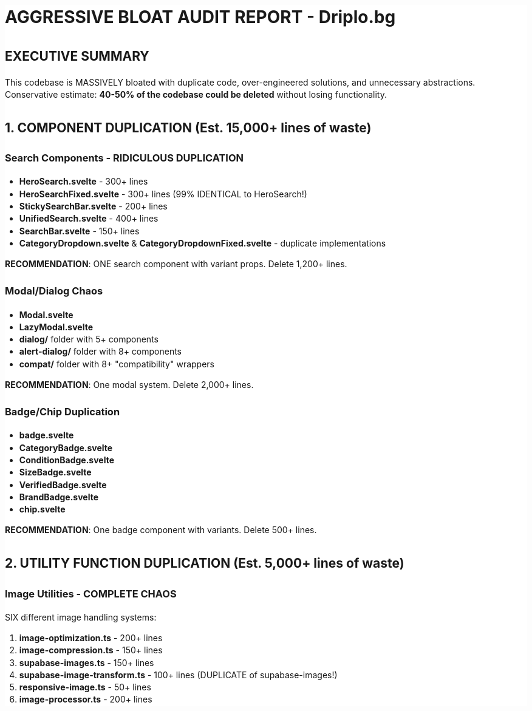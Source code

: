 # AGGRESSIVE BLOAT AUDIT REPORT - Driplo.bg

## EXECUTIVE SUMMARY
This codebase is MASSIVELY bloated with duplicate code, over-engineered solutions, and unnecessary abstractions. Conservative estimate: **40-50% of the codebase could be deleted** without losing functionality.

## 1. COMPONENT DUPLICATION (Est. 15,000+ lines of waste)

### Search Components - RIDICULOUS DUPLICATION
- **HeroSearch.svelte** - 300+ lines
- **HeroSearchFixed.svelte** - 300+ lines (99% IDENTICAL to HeroSearch!)
- **StickySearchBar.svelte** - 200+ lines
- **UnifiedSearch.svelte** - 400+ lines
- **SearchBar.svelte** - 150+ lines
- **CategoryDropdown.svelte** & **CategoryDropdownFixed.svelte** - duplicate implementations

**RECOMMENDATION**: ONE search component with variant props. Delete 1,200+ lines.

### Modal/Dialog Chaos
- **Modal.svelte**
- **LazyModal.svelte** 
- **dialog/** folder with 5+ components
- **alert-dialog/** folder with 8+ components
- **compat/** folder with 8+ "compatibility" wrappers

**RECOMMENDATION**: One modal system. Delete 2,000+ lines.

### Badge/Chip Duplication
- **badge.svelte**
- **CategoryBadge.svelte**
- **ConditionBadge.svelte**
- **SizeBadge.svelte**
- **VerifiedBadge.svelte**
- **BrandBadge.svelte**
- **chip.svelte**

**RECOMMENDATION**: One badge component with variants. Delete 500+ lines.

## 2. UTILITY FUNCTION DUPLICATION (Est. 5,000+ lines of waste)

### Image Utilities - COMPLETE CHAOS
SIX different image handling systems:
1. **image-optimization.ts** - 200+ lines
2. **image-compression.ts** - 150+ lines
3. **supabase-images.ts** - 150+ lines
4. **supabase-image-transform.ts** - 100+ lines (DUPLICATE of supabase-images!)
5. **responsive-image.ts** - 50+ lines
6. **image-processor.ts** - 200+ lines
